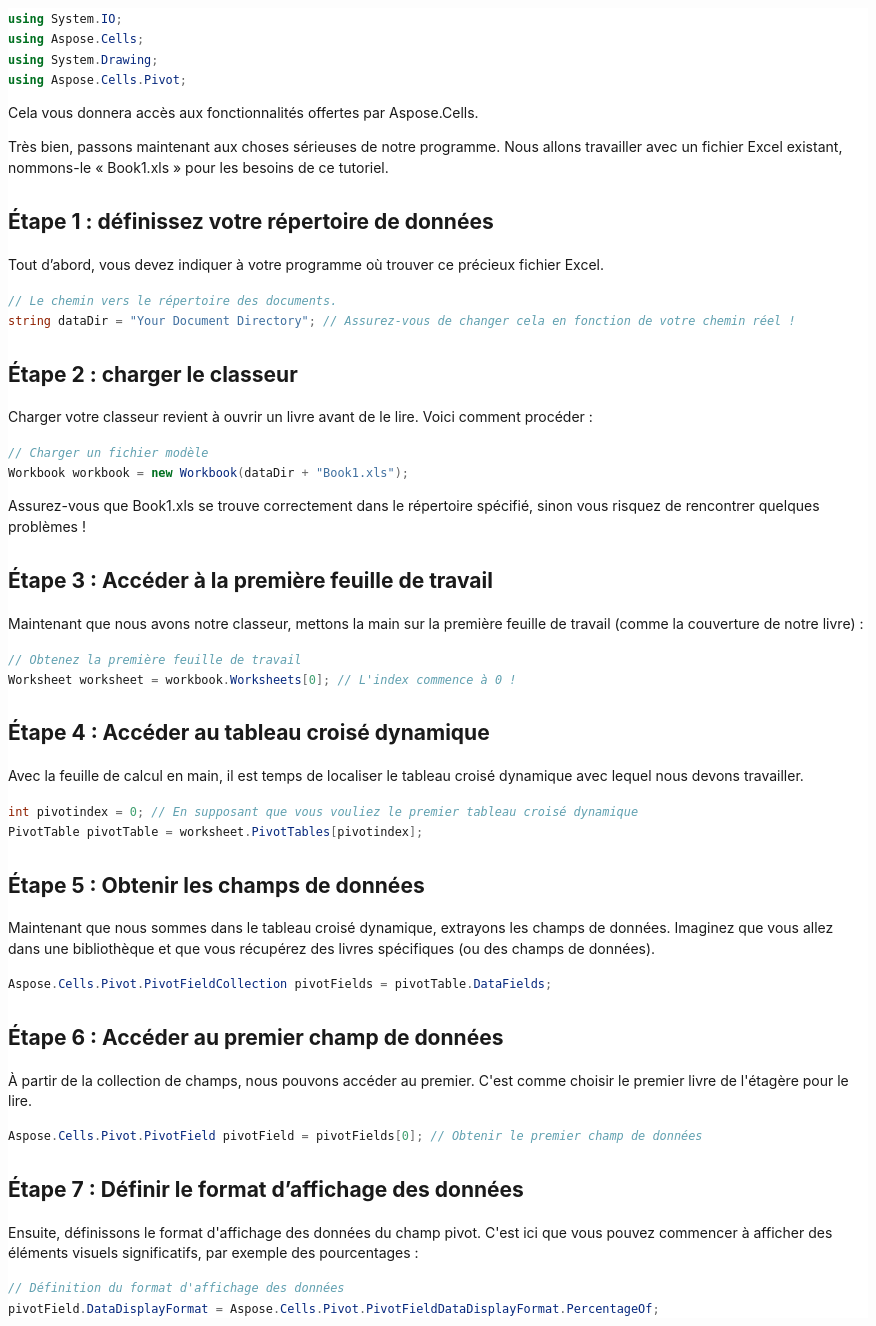 ```csharp
using System.IO;
using Aspose.Cells;
using System.Drawing;
using Aspose.Cells.Pivot;
```
Cela vous donnera accès aux fonctionnalités offertes par Aspose.Cells.

Très bien, passons maintenant aux choses sérieuses de notre programme. Nous allons travailler avec un fichier Excel existant, nommons-le « Book1.xls » pour les besoins de ce tutoriel.
## Étape 1 : définissez votre répertoire de données
Tout d’abord, vous devez indiquer à votre programme où trouver ce précieux fichier Excel.
```csharp
// Le chemin vers le répertoire des documents.
string dataDir = "Your Document Directory"; // Assurez-vous de changer cela en fonction de votre chemin réel !
```
## Étape 2 : charger le classeur
Charger votre classeur revient à ouvrir un livre avant de le lire. Voici comment procéder :
```csharp
// Charger un fichier modèle
Workbook workbook = new Workbook(dataDir + "Book1.xls");
```
Assurez-vous que Book1.xls se trouve correctement dans le répertoire spécifié, sinon vous risquez de rencontrer quelques problèmes !
## Étape 3 : Accéder à la première feuille de travail
Maintenant que nous avons notre classeur, mettons la main sur la première feuille de travail (comme la couverture de notre livre) :
```csharp
// Obtenez la première feuille de travail
Worksheet worksheet = workbook.Worksheets[0]; // L'index commence à 0 !
```
## Étape 4 : Accéder au tableau croisé dynamique
Avec la feuille de calcul en main, il est temps de localiser le tableau croisé dynamique avec lequel nous devons travailler.
```csharp
int pivotindex = 0; // En supposant que vous vouliez le premier tableau croisé dynamique
PivotTable pivotTable = worksheet.PivotTables[pivotindex];
```
## Étape 5 : Obtenir les champs de données
Maintenant que nous sommes dans le tableau croisé dynamique, extrayons les champs de données. Imaginez que vous allez dans une bibliothèque et que vous récupérez des livres spécifiques (ou des champs de données).
```csharp
Aspose.Cells.Pivot.PivotFieldCollection pivotFields = pivotTable.DataFields;
```
## Étape 6 : Accéder au premier champ de données
À partir de la collection de champs, nous pouvons accéder au premier. C'est comme choisir le premier livre de l'étagère pour le lire.
```csharp
Aspose.Cells.Pivot.PivotField pivotField = pivotFields[0]; // Obtenir le premier champ de données
```
## Étape 7 : Définir le format d’affichage des données
Ensuite, définissons le format d'affichage des données du champ pivot. C'est ici que vous pouvez commencer à afficher des éléments visuels significatifs, par exemple des pourcentages :
```csharp
// Définition du format d'affichage des données
pivotField.DataDisplayFormat = Aspose.Cells.Pivot.PivotFieldDataDisplayFormat.PercentageOf;
```